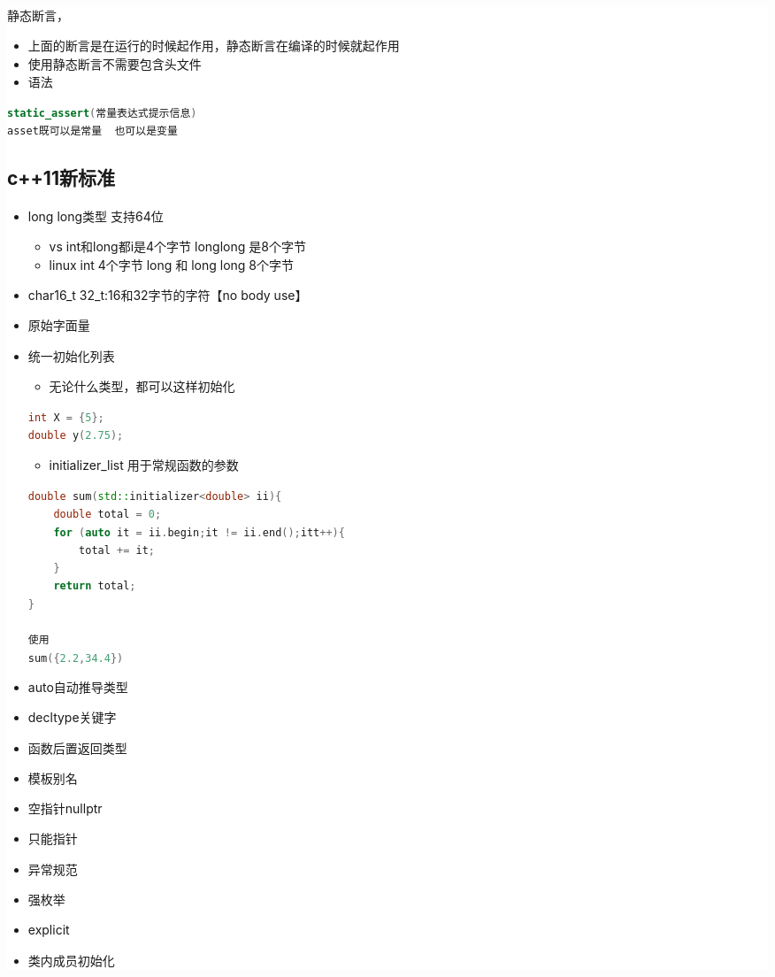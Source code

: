 静态断言，
- 上面的断言是在运行的时候起作用，静态断言在编译的时候就起作用
- 使用静态断言不需要包含头文件
- 语法
```c++
static_assert(常量表达式提示信息)
asset既可以是常量  也可以是变量
```

## c++11新标准

-  long long类型 支持64位
    - vs int和long都i是4个字节  longlong 是8个字节
    - linux int 4个字节  long 和 long long 8个字节

- char16_t 32_t:16和32字节的字符【no body use】
- 原始字面量
- 统一初始化列表
    - 无论什么类型，都可以这样初始化
    ```c++
    int X = {5};
    double y(2.75);

    ```
    - initializer_list 用于常规函数的参数
    ```C++
    double sum(std::initializer<double> ii){
        double total = 0;
        for (auto it = ii.begin;it != ii.end();itt++){
            total += it;
        }
        return total;
    }

    使用
    sum({2.2,34.4})
    ```

- auto自动推导类型

- decltype关键字

- 函数后置返回类型

- 模板别名

- 空指针nullptr

- 只能指针

- 异常规范

- 强枚举

- explicit

- 类内成员初始化  
